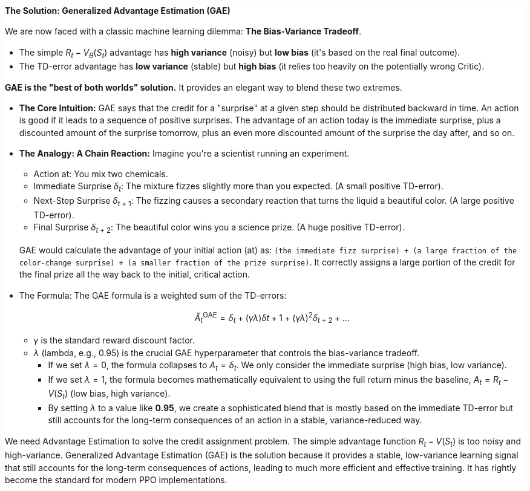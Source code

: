 **The Solution: Generalized Advantage Estimation (GAE)**

We are now faced with a classic machine learning dilemma: **The Bias-Variance Tradeoff**.

- The simple $R_t - V_{\theta}(S_t)$ advantage has **high variance** (noisy) but **low bias** (it's based on the real final outcome).
- The TD-error advantage has **low variance** (stable) but **high bias** (it relies too heavily on the potentially wrong Critic).

**GAE is the "best of both worlds" solution.** It provides an elegant way to blend these two extremes.

- **The Core Intuition:** GAE says that the credit for a "surprise" at a given step should be distributed backward in time. An action is good if it leads to a sequence of positive surprises. The advantage of an action today is the immediate surprise, plus a discounted amount of the surprise tomorrow, plus an even more discounted amount of the surprise the day after, and so on.

- **The Analogy: A Chain Reaction:** Imagine you're a scientist running an experiment.

  - Action at: You mix two chemicals.
  - Immediate Surprise $\delta_t$: The mixture fizzes slightly more than you expected. (A small positive TD-error).
  - Next-Step Surprise $\delta_{t+1}$: The fizzing causes a secondary reaction that turns the liquid a beautiful color. (A large positive TD-error).
  - Final Surprise $\delta_{t+2}$: The beautiful color wins you a science prize. (A huge positive TD-error).

  GAE would calculate the advantage of your initial action (at) as: `(the immediate fizz surprise) + (a large fraction of the color-change surprise) + (a smaller fraction of the prize surprise)`. It correctly assigns a large portion of the credit for the final prize all the way back to the initial, critical action.

- The Formula: The GAE formula is a weighted sum of the TD-errors:

  
  $$
  \hat{A}_t^\text{GAE} = \delta_t + (\gamma\lambda)\delta{t+1} + (\gamma\lambda)^2\delta_{t+2} + ...
  $$
  

  - $\gamma$ is the standard reward discount factor.
  - $\lambda$ (lambda, e.g., 0.95) is the crucial GAE hyperparameter that controls the bias-variance tradeoff.
    - If we set $\lambda=0$, the formula collapses to $A_t=\delta_t$. We only consider the immediate surprise (high bias, low variance).
    - If we set $\lambda=1$, the formula becomes mathematically equivalent to using the full return minus the baseline, $A_t=R_t−V(S_t)$ (low bias, high variance).
    - By setting $\lambda$ to a value like **0.95**, we create a sophisticated blend that is mostly based on the immediate TD-error but still accounts for the long-term consequences of an action in a stable, variance-reduced way.

We need Advantage Estimation to solve the credit assignment problem. The simple advantage function $R_t−V(S_t)$ is too noisy and high-variance. Generalized Advantage Estimation (GAE) is the solution because it provides a stable, low-variance learning signal that still accounts for the long-term consequences of actions, leading to much more efficient and effective training. It has rightly become the standard for modern PPO implementations.
